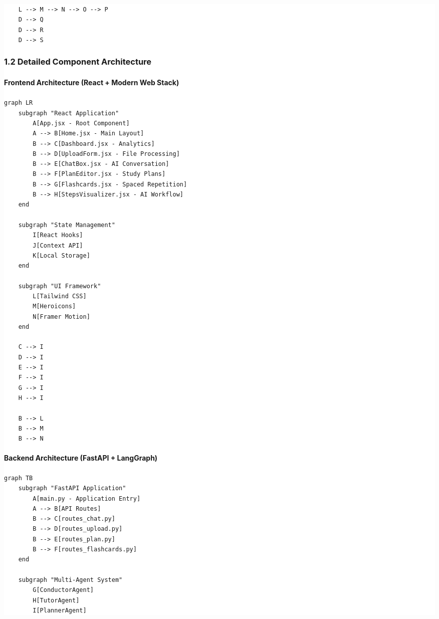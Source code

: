 ```mermaid
    L --> M --> N --> O --> P
    D --> Q
    D --> R
    D --> S
```

### 1.2 Detailed Component Architecture

#### Frontend Architecture (React + Modern Web Stack)

```mermaid
graph LR
    subgraph "React Application"
        A[App.jsx - Root Component]
        A --> B[Home.jsx - Main Layout]
        B --> C[Dashboard.jsx - Analytics]
        B --> D[UploadForm.jsx - File Processing]
        B --> E[ChatBox.jsx - AI Conversation]
        B --> F[PlanEditor.jsx - Study Plans]
        B --> G[Flashcards.jsx - Spaced Repetition]
        B --> H[StepsVisualizer.jsx - AI Workflow]
    end

    subgraph "State Management"
        I[React Hooks]
        J[Context API]
        K[Local Storage]
    end

    subgraph "UI Framework"
        L[Tailwind CSS]
        M[Heroicons]
        N[Framer Motion]
    end

    C --> I
    D --> I
    E --> I
    F --> I
    G --> I
    H --> I

    B --> L
    B --> M
    B --> N
```

#### Backend Architecture (FastAPI + LangGraph)

```mermaid
graph TB
    subgraph "FastAPI Application"
        A[main.py - Application Entry]
        A --> B[API Routes]
        B --> C[routes_chat.py]
        B --> D[routes_upload.py]
        B --> E[routes_plan.py]
        B --> F[routes_flashcards.py]
    end

    subgraph "Multi-Agent System"
        G[ConductorAgent]
        H[TutorAgent]
        I[PlannerAgent]
```